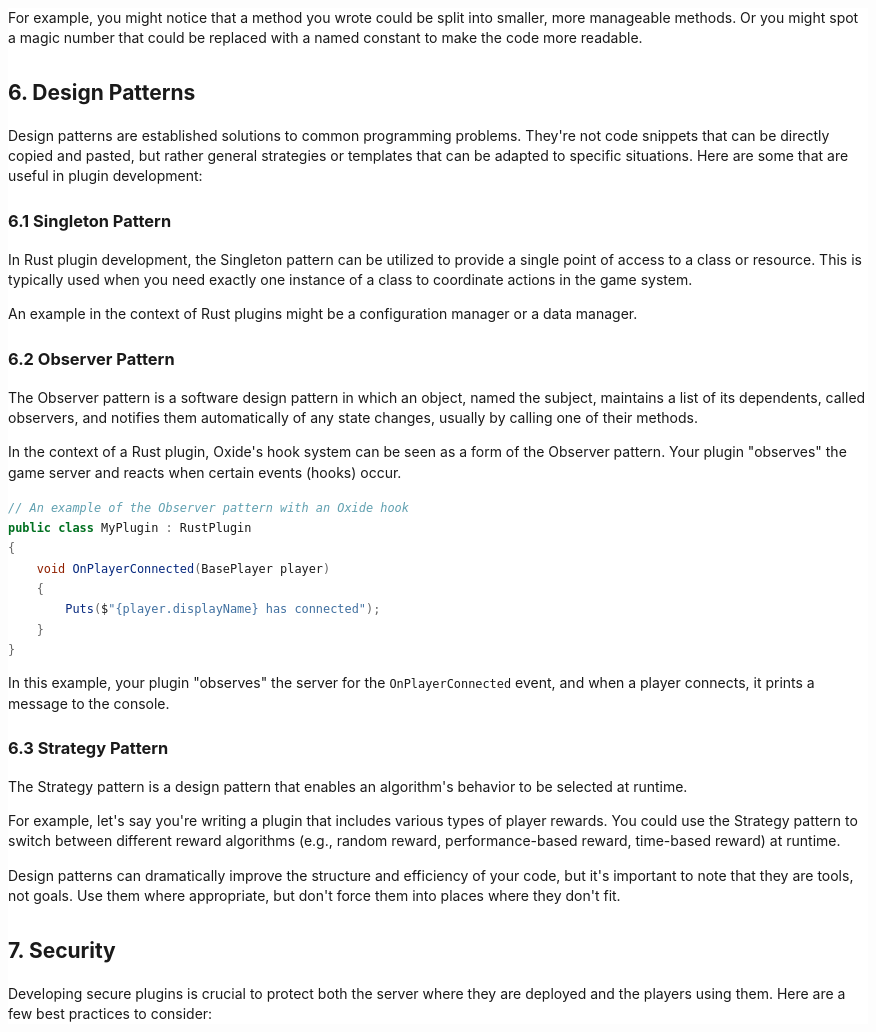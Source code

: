 For example, you might notice that a method you wrote could be split into smaller, more manageable methods. Or you might spot a magic number that could be replaced with a named constant to make the code more readable.

## 6. Design Patterns
Design patterns are established solutions to common programming problems. They're not code snippets that can be directly copied and pasted, but rather general strategies or templates that can be adapted to specific situations. Here are some that are useful in plugin development:

### 6.1 Singleton Pattern
In Rust plugin development, the Singleton pattern can be utilized to provide a single point of access to a class or resource. This is typically used when you need exactly one instance of a class to coordinate actions in the game system.

An example in the context of Rust plugins might be a configuration manager or a data manager.

### 6.2 Observer Pattern
The Observer pattern is a software design pattern in which an object, named the subject, maintains a list of its dependents, called observers, and notifies them automatically of any state changes, usually by calling one of their methods.

In the context of a Rust plugin, Oxide's hook system can be seen as a form of the Observer pattern. Your plugin "observes" the game server and reacts when certain events (hooks) occur.

```csharp
// An example of the Observer pattern with an Oxide hook
public class MyPlugin : RustPlugin
{
    void OnPlayerConnected(BasePlayer player)
    {
        Puts($"{player.displayName} has connected");
    }
}
```

In this example, your plugin "observes" the server for the `OnPlayerConnected` event, and when a player connects, it prints a message to the console.

### 6.3 Strategy Pattern
The Strategy pattern is a design pattern that enables an algorithm's behavior to be selected at runtime.

For example, let's say you're writing a plugin that includes various types of player rewards. You could use the Strategy pattern to switch between different reward algorithms (e.g., random reward, performance-based reward, time-based reward) at runtime.

Design patterns can dramatically improve the structure and efficiency of your code, but it's important to note that they are tools, not goals. Use them where appropriate, but don't force them into places where they don't fit.

## 7. Security
Developing secure plugins is crucial to protect both the server where they are deployed and the players using them. Here are a few best practices to consider:
